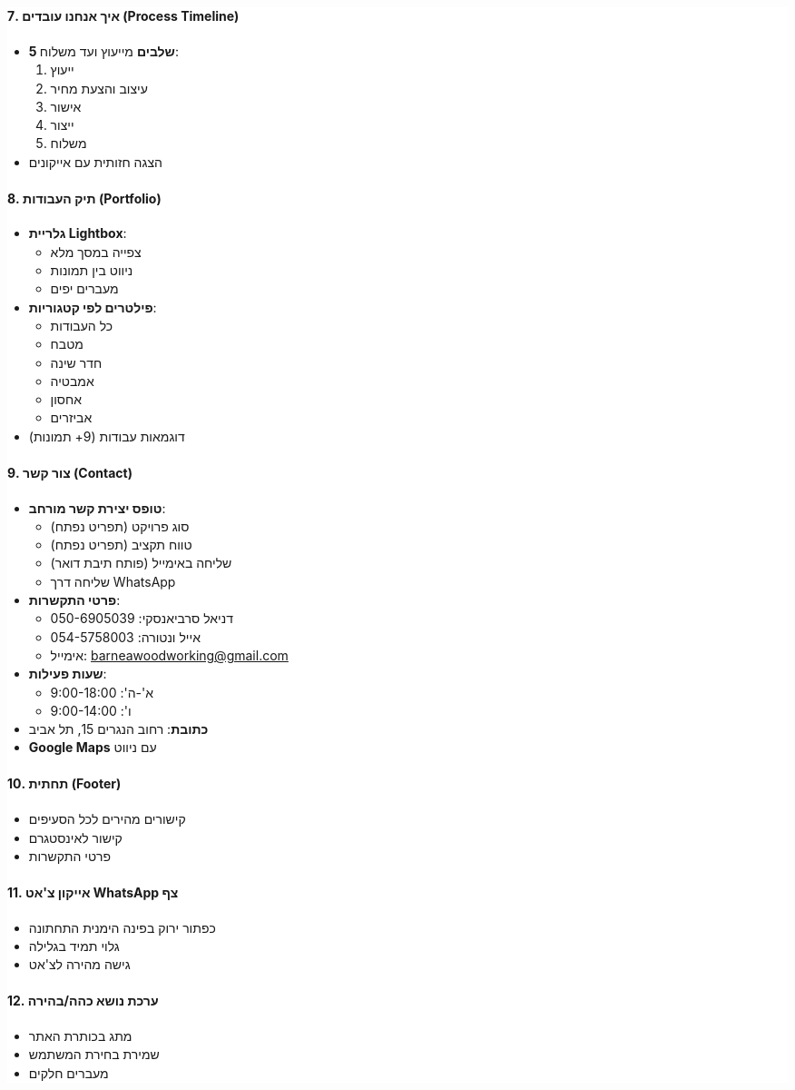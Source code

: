#### 7. איך אנחנו עובדים (Process Timeline)
- **5 שלבים** מייעוץ ועד משלוח:
  1. ייעוץ
  2. עיצוב והצעת מחיר
  3. אישור
  4. ייצור
  5. משלוח
- הצגה חזותית עם אייקונים

#### 8. תיק העבודות (Portfolio)
- **גלריית Lightbox**:
  - צפייה במסך מלא
  - ניווט בין תמונות
  - מעברים יפים
- **פילטרים לפי קטגוריות**:
  - כל העבודות
  - מטבח
  - חדר שינה
  - אמבטיה
  - אחסון
  - אביזרים
- דוגמאות עבודות (9+ תמונות)

#### 9. צור קשר (Contact)
- **טופס יצירת קשר מורחב**:
  - סוג פרויקט (תפריט נפתח)
  - טווח תקציב (תפריט נפתח)
  - שליחה באימייל (פותח תיבת דואר)
  - שליחה דרך WhatsApp
- **פרטי התקשרות**:
  - דניאל סרביאנסקי: 050-6905039
  - אייל ונטורה: 054-5758003
  - אימייל: barneawoodworking@gmail.com
- **שעות פעילות**:
  - א'-ה': 9:00-18:00
  - ו': 9:00-14:00
- **כתובת**: רחוב הנגרים 15, תל אביב
- **Google Maps** עם ניווט

#### 10. תחתית (Footer)
- קישורים מהירים לכל הסעיפים
- קישור לאינסטגרם
- פרטי התקשרות

#### 11. אייקון צ'אט WhatsApp צף
- כפתור ירוק בפינה הימנית התחתונה
- גלוי תמיד בגלילה
- גישה מהירה לצ'אט

#### 12. ערכת נושא כהה/בהירה
- מתג בכותרת האתר
- שמירת בחירת המשתמש
- מעברים חלקים
